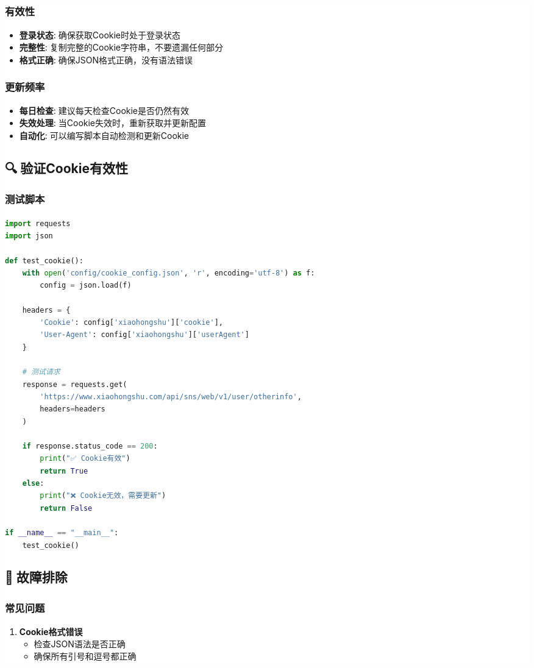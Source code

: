 ### 有效性
- **登录状态**: 确保获取Cookie时处于登录状态
- **完整性**: 复制完整的Cookie字符串，不要遗漏任何部分
- **格式正确**: 确保JSON格式正确，没有语法错误

### 更新频率
- **每日检查**: 建议每天检查Cookie是否仍然有效
- **失效处理**: 当Cookie失效时，重新获取并更新配置
- **自动化**: 可以编写脚本自动检测和更新Cookie

## 🔍 验证Cookie有效性

### 测试脚本
```python
import requests
import json

def test_cookie():
    with open('config/cookie_config.json', 'r', encoding='utf-8') as f:
        config = json.load(f)
    
    headers = {
        'Cookie': config['xiaohongshu']['cookie'],
        'User-Agent': config['xiaohongshu']['userAgent']
    }
    
    # 测试请求
    response = requests.get(
        'https://www.xiaohongshu.com/api/sns/web/v1/user/otherinfo',
        headers=headers
    )
    
    if response.status_code == 200:
        print("✅ Cookie有效")
        return True
    else:
        print("❌ Cookie无效，需要更新")
        return False

if __name__ == "__main__":
    test_cookie()
```

## 🚨 故障排除

### 常见问题

1. **Cookie格式错误**
   - 检查JSON语法是否正确
   - 确保所有引号和逗号都正确
